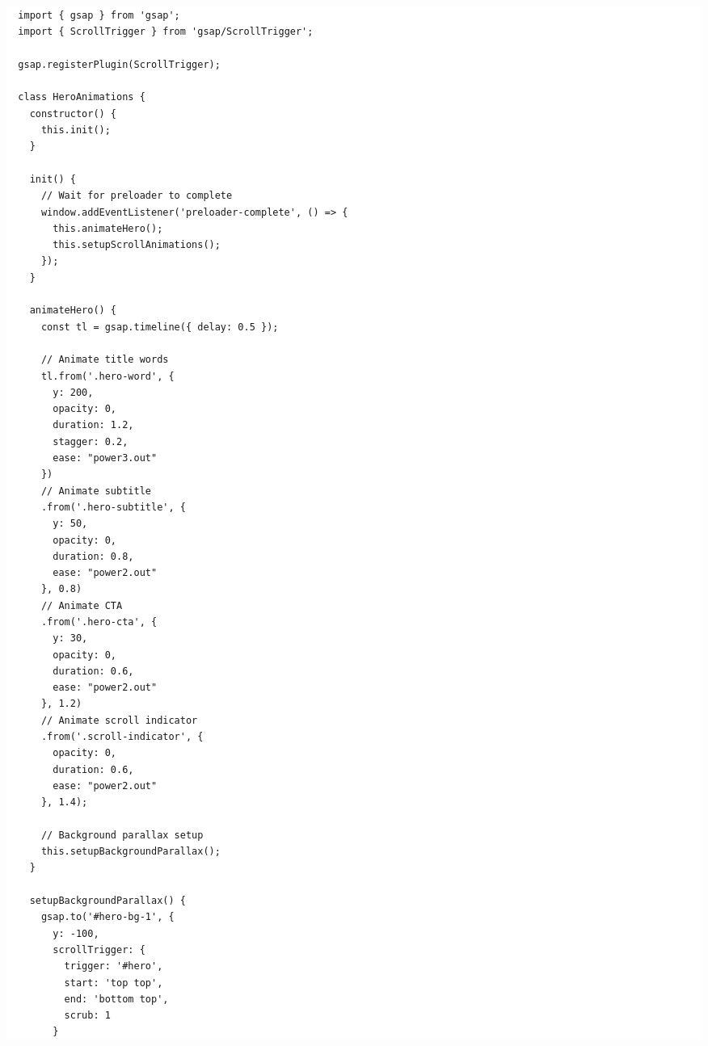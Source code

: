 ```astro:src/components/Hero.astro
  import { gsap } from 'gsap';
  import { ScrollTrigger } from 'gsap/ScrollTrigger';

  gsap.registerPlugin(ScrollTrigger);

  class HeroAnimations {
    constructor() {
      this.init();
    }

    init() {
      // Wait for preloader to complete
      window.addEventListener('preloader-complete', () => {
        this.animateHero();
        this.setupScrollAnimations();
      });
    }

    animateHero() {
      const tl = gsap.timeline({ delay: 0.5 });

      // Animate title words
      tl.from('.hero-word', {
        y: 200,
        opacity: 0,
        duration: 1.2,
        stagger: 0.2,
        ease: "power3.out"
      })
      // Animate subtitle
      .from('.hero-subtitle', {
        y: 50,
        opacity: 0,
        duration: 0.8,
        ease: "power2.out"
      }, 0.8)
      // Animate CTA
      .from('.hero-cta', {
        y: 30,
        opacity: 0,
        duration: 0.6,
        ease: "power2.out"
      }, 1.2)
      // Animate scroll indicator
      .from('.scroll-indicator', {
        opacity: 0,
        duration: 0.6,
        ease: "power2.out"
      }, 1.4);

      // Background parallax setup
      this.setupBackgroundParallax();
    }

    setupBackgroundParallax() {
      gsap.to('#hero-bg-1', {
        y: -100,
        scrollTrigger: {
          trigger: '#hero',
          start: 'top top',
          end: 'bottom top',
          scrub: 1
        }
```